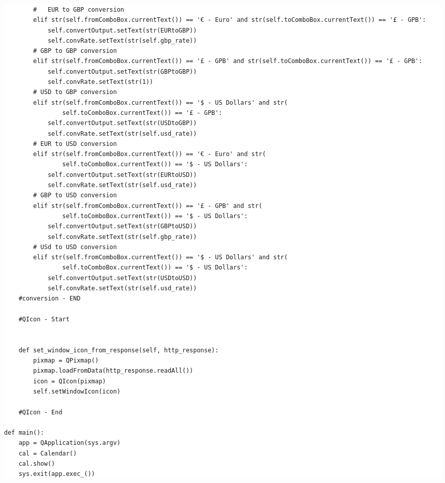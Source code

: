             #   EUR to GBP conversion
            elif str(self.fromComboBox.currentText()) == '€ - Euro' and str(self.toComboBox.currentText()) == '£ - GPB':
                self.convertOutput.setText(str(EURtoGBP))
                self.convRate.setText(str(self.gbp_rate))
            # GBP to GBP conversion
            elif str(self.fromComboBox.currentText()) == '£ - GPB' and str(self.toComboBox.currentText()) == '£ - GPB':
                self.convertOutput.setText(str(GBPtoGBP))
                self.convRate.setText(str(1))
            # USD to GBP conversion
            elif str(self.fromComboBox.currentText()) == '$ - US Dollars' and str(
                    self.toComboBox.currentText()) == '£ - GPB':
                self.convertOutput.setText(str(USDtoGBP))
                self.convRate.setText(str(self.usd_rate))
            # EUR to USD conversion
            elif str(self.fromComboBox.currentText()) == '€ - Euro' and str(
                    self.toComboBox.currentText()) == '$ - US Dollars':
                self.convertOutput.setText(str(EURtoUSD))
                self.convRate.setText(str(self.usd_rate))
            # GBP to USD conversion
            elif str(self.fromComboBox.currentText()) == '£ - GPB' and str(
                    self.toComboBox.currentText()) == '$ - US Dollars':
                self.convertOutput.setText(str(GBPtoUSD))
                self.convRate.setText(str(self.gbp_rate))
            # USd to USD conversion
            elif str(self.fromComboBox.currentText()) == '$ - US Dollars' and str(
                    self.toComboBox.currentText()) == '$ - US Dollars':
                self.convertOutput.setText(str(USDtoUSD))
                self.convRate.setText(str(self.usd_rate))
        #conversion - END
    
        #QIcon - Start
    
    
        def set_window_icon_from_response(self, http_response):
            pixmap = QPixmap()
            pixmap.loadFromData(http_response.readAll())
            icon = QIcon(pixmap)
            self.setWindowIcon(icon)
    
        #QIcon - End
    
    def main():
        app = QApplication(sys.argv)
        cal = Calendar()
        cal.show()
        sys.exit(app.exec_())
    